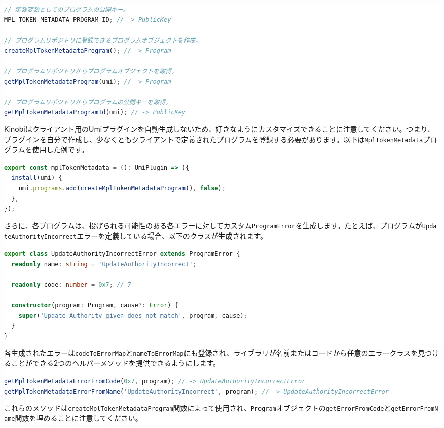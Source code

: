 ```ts
// 定数変数としてのプログラムの公開キー。
MPL_TOKEN_METADATA_PROGRAM_ID; // -> PublicKey

// プログラムリポジトリに登録できるプログラムオブジェクトを作成。
createMplTokenMetadataProgram(); // -> Program

// プログラムリポジトリからプログラムオブジェクトを取得。
getMplTokenMetadataProgram(umi); // -> Program

// プログラムリポジトリからプログラムの公開キーを取得。
getMplTokenMetadataProgramId(umi); // -> PublicKey
```

Kinobiはクライアント用のUmiプラグインを自動生成しないため、好きなようにカスタマイズできることに注意してください。つまり、プラグインを自分で作成し、少なくともクライアントで定義されたプログラムを登録する必要があります。以下は`MplTokenMetadata`プログラムを使用した例です。

```ts
export const mplTokenMetadata = (): UmiPlugin => ({
  install(umi) {
    umi.programs.add(createMplTokenMetadataProgram(), false);
  },
});
```

さらに、各プログラムは、投げられる可能性のある各エラーに対してカスタム`ProgramError`を生成します。たとえば、プログラムが`UpdateAuthorityIncorrect`エラーを定義している場合、以下のクラスが生成されます。

```ts
export class UpdateAuthorityIncorrectError extends ProgramError {
  readonly name: string = 'UpdateAuthorityIncorrect';

  readonly code: number = 0x7; // 7

  constructor(program: Program, cause?: Error) {
    super('Update Authority given does not match', program, cause);
  }
}
```

各生成されたエラーは`codeToErrorMap`と`nameToErrorMap`にも登録され、ライブラリが名前またはコードから任意のエラークラスを見つけることができる2つのヘルパーメソッドを提供できるようにします。

```ts
getMplTokenMetadataErrorFromCode(0x7, program); // -> UpdateAuthorityIncorrectError
getMplTokenMetadataErrorFromName('UpdateAuthorityIncorrect', program); // -> UpdateAuthorityIncorrectError
```

これらのメソッドは`createMplTokenMetadataProgram`関数によって使用され、`Program`オブジェクトの`getErrorFromCode`と`getErrorFromName`関数を埋めることに注意してください。